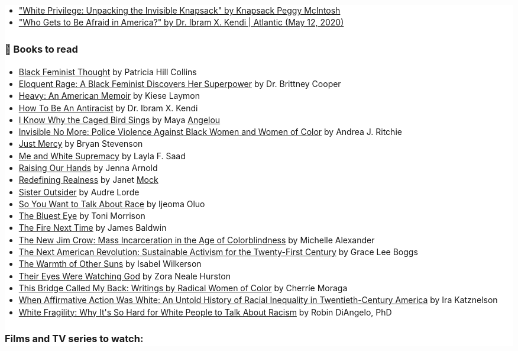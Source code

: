 - [&quot;White Privilege: Unpacking the Invisible Knapsack&quot; by Knapsack Peggy McIntosh](http://convention.myacpa.org/houston2018/wp-content/uploads/2017/11/UnpackingTheKnapsack.pdf)
- [&quot;Who Gets to Be Afraid in America?&quot; by Dr. Ibram X. Kendi | Atlantic (May 12, 2020)](https://www.theatlantic.com/ideas/archive/2020/05/ahmaud-arbery/611539/)

### 📗 Books to read

- [Black Feminist Thought](https://books.google.com/books/about/Black_Feminist_Thought.html?id=cdtYsU3zR14C) by Patricia Hill Collins
- [Eloquent Rage: A Black Feminist Discovers Her Superpower](https://read.macmillan.com/lp/eloquent-rage/) by Dr. Brittney Cooper
- [Heavy: An American Memoir](https://www.kieselaymon.com/heavy) by Kiese Laymon
- [How To Be An Antiracist](https://www.ibramxkendi.com/how-to-be-an-antiracist-1) by Dr. Ibram X. Kendi
- [I Know Why the Caged Bird Sings](https://www.penguinrandomhouse.com/books/3924/i-know-why-the-caged-bird-sings-by-maya-angelou/) by Maya [Angelou](https://chipublib.bibliocommons.com/search?q=%22Angelou%2C+Maya%22&amp;search_category=author&amp;t=author)
- [Invisible No More: Police Violence Against Black Women and Women of Color](http://invisiblenomorebook.com/the-book/) by Andrea J. Ritchie
- [Just Mercy](https://justmercy.eji.org/) by Bryan Stevenson
- [Me and White Supremacy](http://laylafsaad.com/meandwhitesupremacy) by Layla F. Saad
- [Raising Our Hands](https://www.jennaarnold.com/book) by Jenna Arnold
- [Redefining Realness](https://www.simonandschuster.com/books/Redefining-Realness/Janet-Mock/9781476709130) by Janet [Mock](https://chipublib.bibliocommons.com/search?q=%22Mock%2C+Janet%22&amp;search_category=author&amp;t=author)
- [Sister Outsider](https://www.penguinrandomhouse.com/books/198292/sister-outsider-by-audre-lorde/) by Audre Lorde
- [So You Want to Talk About Race](https://www.sealpress.com/titles/ijeoma-oluo/so-you-want-to-talk-about-race/9781580056779/) by Ijeoma Oluo
- [The Bluest Eye](https://www.penguinrandomhouse.com/books/117662/the-bluest-eye-by-toni-morrison/) by Toni Morrison
- [The Fire Next Time](https://www.penguinrandomhouse.com/books/7753/the-fire-next-time-by-james-baldwin/9780679744726/teachers-guide/) by James Baldwin
- [The New Jim Crow: Mass Incarceration in the Age of Colorblindness](https://newjimcrow.com/)
by Michelle Alexander
- [The Next American Revolution: Sustainable Activism for the Twenty-First Century](https://www.ucpress.edu/book/9780520272590/the-next-american-revolution)
by Grace Lee Boggs
- [The Warmth of Other Suns](https://www.penguinrandomhouse.com/books/190696/the-warmth-of-other-suns-by-isabel-wilkerson/) by Isabel Wilkerson
- [Their Eyes Were Watching God](https://www.zoranealehurston.com/books/their-eyes-were-watching-god/) by Zora Neale Hurston
- [This Bridge Called My Back: Writings by Radical Women of Color](http://v/) by Cherríe Moraga
- [When Affirmative Action Was White: An Untold History of Racial Inequality in Twentieth-Century America](https://books.google.com/books/about/When_Affirmative_Action_was_White.html?id=cfhneJPcD38C) by Ira Katznelson
- [White Fragility: Why It&#39;s So Hard for White People to Talk About Racism](https://robindiangelo.com/publications/) by Robin DiAngelo, PhD

### Films and TV series to watch:
